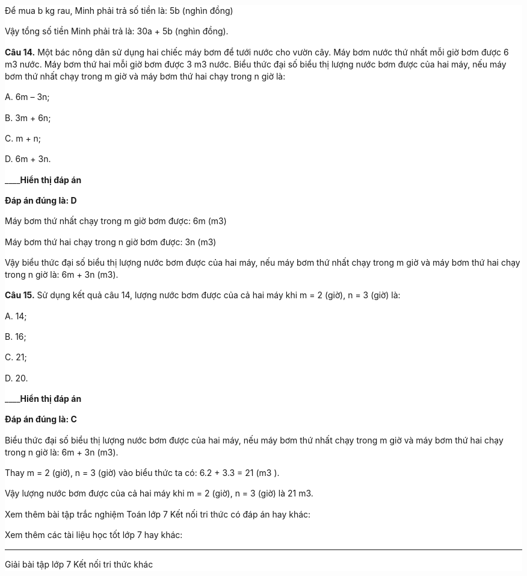 Để mua b kg rau, Minh phải trả số tiền là: 5b (nghìn đồng) 

Vậy tổng số tiền Minh phải trả là: 30a + 5b (nghìn đồng).

**Câu 14.** Một bác nông dân sử dụng hai chiếc máy bơm để tưới nước cho vườn cây. Máy bơm nước thứ nhất mỗi giờ bơm được 6 m3­ nước. Máy bơm thứ hai mỗi giờ bơm được 3 m3 nước. Biểu thức đại số biểu thị lượng nước bơm được của hai máy, nếu máy bơm thứ nhất chạy trong m giờ và máy bơm thứ hai chạy trong n giờ là:

A. 6m – 3n;

B. 3m + 6n;

C. m + n;

D. 6m + 3n.

____**Hiển thị đáp án**

**Đáp án đúng là: D**

Máy bơm thứ nhất chạy trong m giờ bơm được: 6m (m3)

Máy bơm thứ hai chạy trong n giờ bơm được: 3n (m3)

Vậy biểu thức đại số biểu thị lượng nước bơm được của hai máy, nếu máy bơm thứ nhất chạy trong m giờ và máy bơm thứ hai chạy trong n giờ là: 6m + 3n (m3).

**Câu 15.** Sử dụng kết quả câu 14, lượng nước bơm được của cả hai máy khi m = 2 (giờ), n = 3 (giờ) là:

A. 14;

B. 16;

C. 21;

D. 20.

____**Hiển thị đáp án**

**Đáp án đúng là: C**

Biểu thức đại số biểu thị lượng nước bơm được của hai máy, nếu máy bơm thứ nhất chạy trong m giờ và máy bơm thứ hai chạy trong n giờ là: 6m + 3n (m3).

Thay m = 2 (giờ), n = 3 (giờ) vào biểu thức ta có: 6.2 + 3.3 = 21 (m3 ).

Vậy lượng nước bơm được của cả hai máy khi m = 2 (giờ), n = 3 (giờ) là 21 m3.

Xem thêm bài tập trắc nghiệm Toán lớp 7 Kết nối tri thức có đáp án hay khác:

Xem thêm các tài liệu học tốt lớp 7 hay khác:

* * *

Giải bài tập lớp 7 Kết nối tri thức khác
